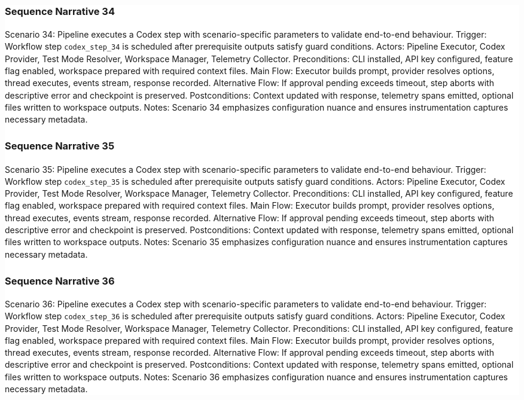 ### Sequence Narrative 34
Scenario 34: Pipeline executes a Codex step with scenario-specific parameters to validate end-to-end behaviour.
Trigger: Workflow step `codex_step_34` is scheduled after prerequisite outputs satisfy guard conditions.
Actors: Pipeline Executor, Codex Provider, Test Mode Resolver, Workspace Manager, Telemetry Collector.
Preconditions: CLI installed, API key configured, feature flag enabled, workspace prepared with required context files.
Main Flow: Executor builds prompt, provider resolves options, thread executes, events stream, response recorded.
Alternative Flow: If approval pending exceeds timeout, step aborts with descriptive error and checkpoint is preserved.
Postconditions: Context updated with response, telemetry spans emitted, optional files written to workspace outputs.
Notes: Scenario 34 emphasizes configuration nuance and ensures instrumentation captures necessary metadata.

### Sequence Narrative 35
Scenario 35: Pipeline executes a Codex step with scenario-specific parameters to validate end-to-end behaviour.
Trigger: Workflow step `codex_step_35` is scheduled after prerequisite outputs satisfy guard conditions.
Actors: Pipeline Executor, Codex Provider, Test Mode Resolver, Workspace Manager, Telemetry Collector.
Preconditions: CLI installed, API key configured, feature flag enabled, workspace prepared with required context files.
Main Flow: Executor builds prompt, provider resolves options, thread executes, events stream, response recorded.
Alternative Flow: If approval pending exceeds timeout, step aborts with descriptive error and checkpoint is preserved.
Postconditions: Context updated with response, telemetry spans emitted, optional files written to workspace outputs.
Notes: Scenario 35 emphasizes configuration nuance and ensures instrumentation captures necessary metadata.

### Sequence Narrative 36
Scenario 36: Pipeline executes a Codex step with scenario-specific parameters to validate end-to-end behaviour.
Trigger: Workflow step `codex_step_36` is scheduled after prerequisite outputs satisfy guard conditions.
Actors: Pipeline Executor, Codex Provider, Test Mode Resolver, Workspace Manager, Telemetry Collector.
Preconditions: CLI installed, API key configured, feature flag enabled, workspace prepared with required context files.
Main Flow: Executor builds prompt, provider resolves options, thread executes, events stream, response recorded.
Alternative Flow: If approval pending exceeds timeout, step aborts with descriptive error and checkpoint is preserved.
Postconditions: Context updated with response, telemetry spans emitted, optional files written to workspace outputs.
Notes: Scenario 36 emphasizes configuration nuance and ensures instrumentation captures necessary metadata.
